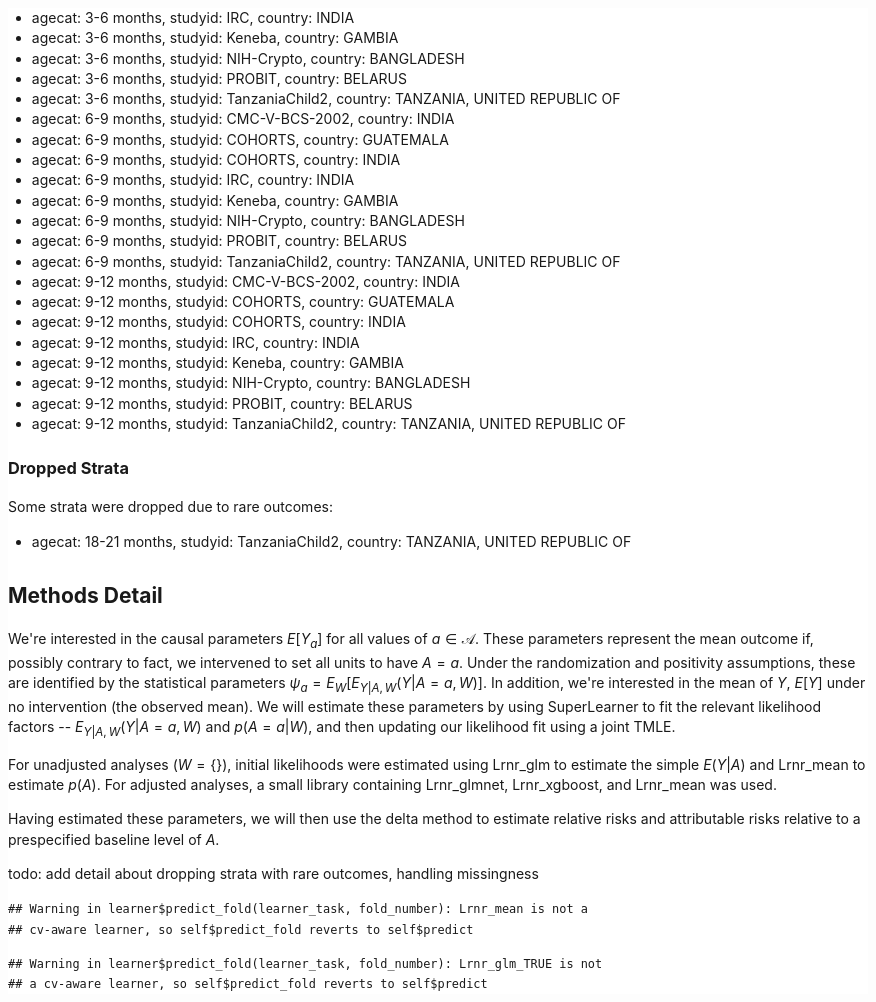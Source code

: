 * agecat: 3-6 months, studyid: IRC, country: INDIA
* agecat: 3-6 months, studyid: Keneba, country: GAMBIA
* agecat: 3-6 months, studyid: NIH-Crypto, country: BANGLADESH
* agecat: 3-6 months, studyid: PROBIT, country: BELARUS
* agecat: 3-6 months, studyid: TanzaniaChild2, country: TANZANIA, UNITED REPUBLIC OF
* agecat: 6-9 months, studyid: CMC-V-BCS-2002, country: INDIA
* agecat: 6-9 months, studyid: COHORTS, country: GUATEMALA
* agecat: 6-9 months, studyid: COHORTS, country: INDIA
* agecat: 6-9 months, studyid: IRC, country: INDIA
* agecat: 6-9 months, studyid: Keneba, country: GAMBIA
* agecat: 6-9 months, studyid: NIH-Crypto, country: BANGLADESH
* agecat: 6-9 months, studyid: PROBIT, country: BELARUS
* agecat: 6-9 months, studyid: TanzaniaChild2, country: TANZANIA, UNITED REPUBLIC OF
* agecat: 9-12 months, studyid: CMC-V-BCS-2002, country: INDIA
* agecat: 9-12 months, studyid: COHORTS, country: GUATEMALA
* agecat: 9-12 months, studyid: COHORTS, country: INDIA
* agecat: 9-12 months, studyid: IRC, country: INDIA
* agecat: 9-12 months, studyid: Keneba, country: GAMBIA
* agecat: 9-12 months, studyid: NIH-Crypto, country: BANGLADESH
* agecat: 9-12 months, studyid: PROBIT, country: BELARUS
* agecat: 9-12 months, studyid: TanzaniaChild2, country: TANZANIA, UNITED REPUBLIC OF

### Dropped Strata

Some strata were dropped due to rare outcomes:

* agecat: 18-21 months, studyid: TanzaniaChild2, country: TANZANIA, UNITED REPUBLIC OF

## Methods Detail

We're interested in the causal parameters $E[Y_a]$ for all values of $a \in \mathcal{A}$. These parameters represent the mean outcome if, possibly contrary to fact, we intervened to set all units to have $A=a$. Under the randomization and positivity assumptions, these are identified by the statistical parameters $\psi_a=E_W[E_{Y|A,W}(Y|A=a,W)]$.  In addition, we're interested in the mean of $Y$, $E[Y]$ under no intervention (the observed mean). We will estimate these parameters by using SuperLearner to fit the relevant likelihood factors -- $E_{Y|A,W}(Y|A=a,W)$ and $p(A=a|W)$, and then updating our likelihood fit using a joint TMLE.

For unadjusted analyses ($W=\{\}$), initial likelihoods were estimated using Lrnr_glm to estimate the simple $E(Y|A)$ and Lrnr_mean to estimate $p(A)$. For adjusted analyses, a small library containing Lrnr_glmnet, Lrnr_xgboost, and Lrnr_mean was used.

Having estimated these parameters, we will then use the delta method to estimate relative risks and attributable risks relative to a prespecified baseline level of $A$.

todo: add detail about dropping strata with rare outcomes, handling missingness



```
## Warning in learner$predict_fold(learner_task, fold_number): Lrnr_mean is not a
## cv-aware learner, so self$predict_fold reverts to self$predict
```

```
## Warning in learner$predict_fold(learner_task, fold_number): Lrnr_glm_TRUE is not
## a cv-aware learner, so self$predict_fold reverts to self$predict
```
